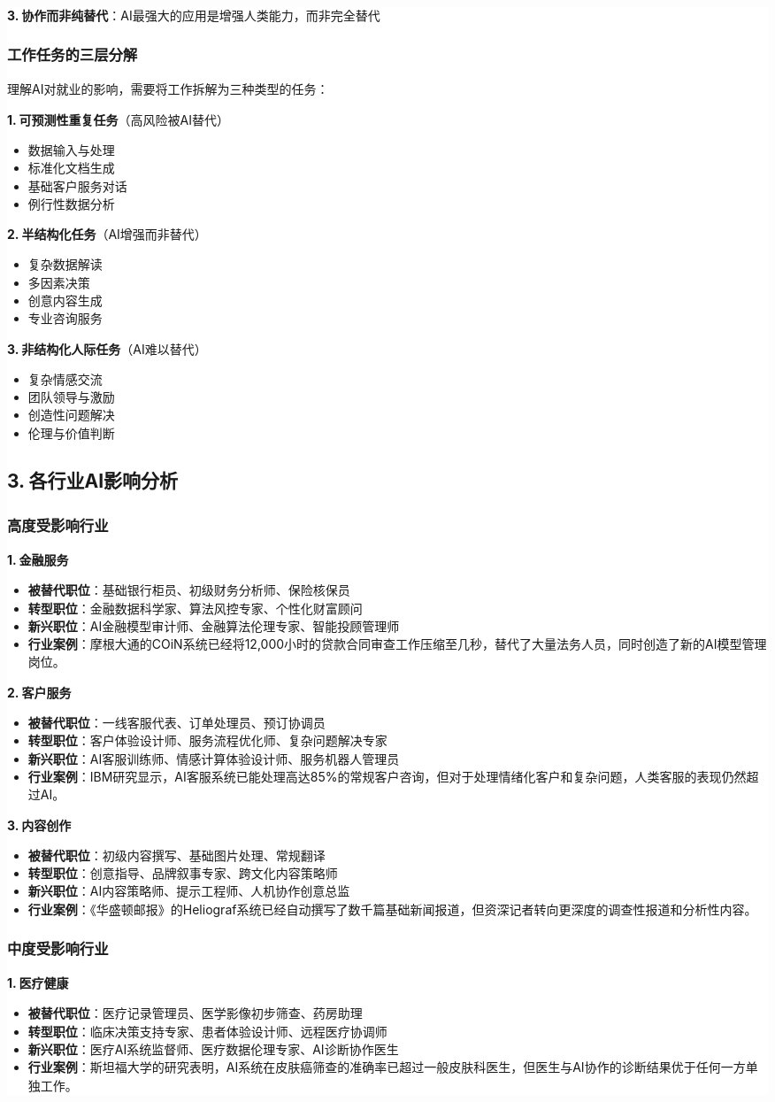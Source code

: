 **3. 协作而非纯替代**：AI最强大的应用是增强人类能力，而非完全替代

### 工作任务的三层分解

理解AI对就业的影响，需要将工作拆解为三种类型的任务：

**1. 可预测性重复任务**（高风险被AI替代）
- 数据输入与处理
- 标准化文档生成
- 基础客户服务对话
- 例行性数据分析

**2. 半结构化任务**（AI增强而非替代）
- 复杂数据解读
- 多因素决策
- 创意内容生成
- 专业咨询服务

**3. 非结构化人际任务**（AI难以替代）
- 复杂情感交流
- 团队领导与激励
- 创造性问题解决
- 伦理与价值判断

## 3. 各行业AI影响分析

### 高度受影响行业

**1. 金融服务**
- **被替代职位**：基础银行柜员、初级财务分析师、保险核保员
- **转型职位**：金融数据科学家、算法风控专家、个性化财富顾问
- **新兴职位**：AI金融模型审计师、金融算法伦理专家、智能投顾管理师
- **行业案例**：摩根大通的COiN系统已经将12,000小时的贷款合同审查工作压缩至几秒，替代了大量法务人员，同时创造了新的AI模型管理岗位。

**2. 客户服务**
- **被替代职位**：一线客服代表、订单处理员、预订协调员
- **转型职位**：客户体验设计师、服务流程优化师、复杂问题解决专家
- **新兴职位**：AI客服训练师、情感计算体验设计师、服务机器人管理员
- **行业案例**：IBM研究显示，AI客服系统已能处理高达85%的常规客户咨询，但对于处理情绪化客户和复杂问题，人类客服的表现仍然超过AI。

**3. 内容创作**
- **被替代职位**：初级内容撰写、基础图片处理、常规翻译
- **转型职位**：创意指导、品牌叙事专家、跨文化内容策略师
- **新兴职位**：AI内容策略师、提示工程师、人机协作创意总监
- **行业案例**：《华盛顿邮报》的Heliograf系统已经自动撰写了数千篇基础新闻报道，但资深记者转向更深度的调查性报道和分析性内容。

### 中度受影响行业

**1. 医疗健康**
- **被替代职位**：医疗记录管理员、医学影像初步筛查、药房助理
- **转型职位**：临床决策支持专家、患者体验设计师、远程医疗协调师
- **新兴职位**：医疗AI系统监督师、医疗数据伦理专家、AI诊断协作医生
- **行业案例**：斯坦福大学的研究表明，AI系统在皮肤癌筛查的准确率已超过一般皮肤科医生，但医生与AI协作的诊断结果优于任何一方单独工作。
